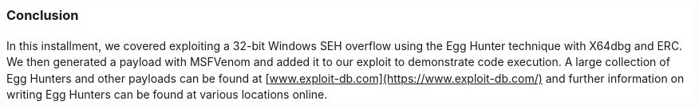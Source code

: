 ### Conclusion

In this installment, we covered exploiting a 32-bit Windows SEH overflow using the Egg Hunter technique with X64dbg and ERC. We then generated a payload with MSFVenom and added it to our exploit to demonstrate code execution. A large collection of Egg Hunters and other payloads can be found at [www.exploit-db.com](https://www.exploit-db.com/) and further information on writing Egg Hunters can be found at various locations online.
